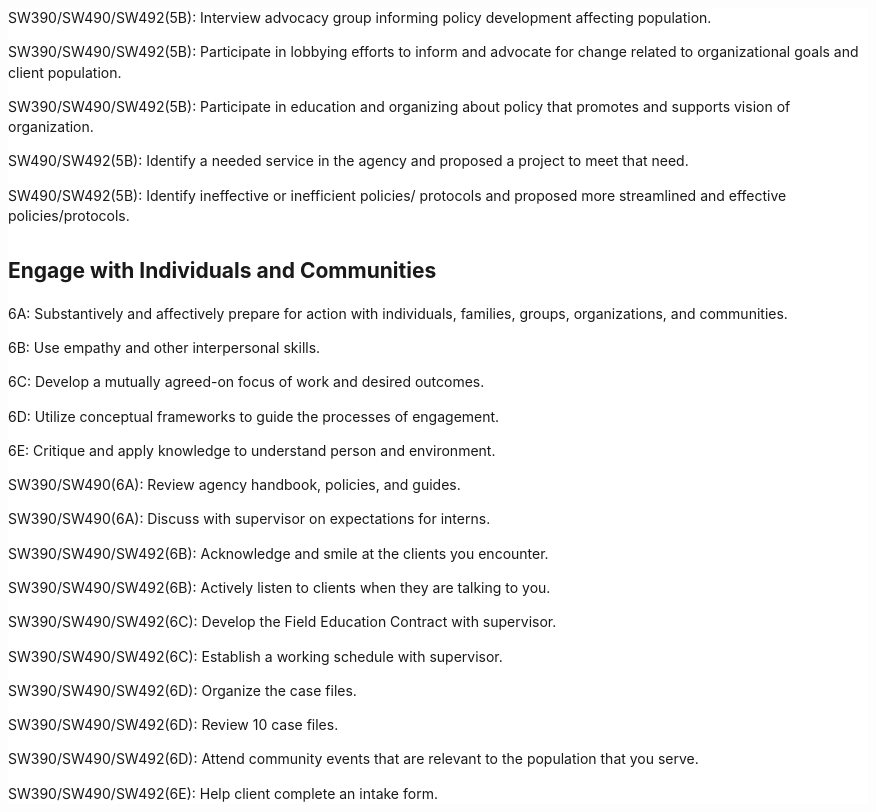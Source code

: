 SW390/SW490/SW492(5B): Interview advocacy group informing policy
development affecting population.

SW390/SW490/SW492(5B): Participate in lobbying efforts to inform
and advocate for change related to organizational goals and client
population.

SW390/SW490/SW492(5B): Participate in education and organizing
about policy that promotes and supports vision of organization.

SW490/SW492(5B): Identify a needed service in the agency and
proposed a project to meet that need.

SW490/SW492(5B): Identify ineffective or inefficient policies/
protocols and proposed more streamlined and effective
policies/protocols.

## Engage with Individuals and Communities 

6A: Substantively and affectively prepare for action with individuals,
families, groups, organizations, and communities.

6B: Use empathy and other interpersonal skills.

6C: Develop a mutually agreed-on focus of work and desired outcomes.

6D: Utilize conceptual frameworks to guide the processes of
engagement.

6E: Critique and apply knowledge to understand person and
environment.

 

SW390/SW490(6A): Review agency handbook, policies, and guides.

SW390/SW490(6A): Discuss with supervisor on expectations for
interns.

SW390/SW490/SW492(6B): Acknowledge and smile at the clients you
encounter.

SW390/SW490/SW492(6B): Actively listen to clients when they are
talking to you.

SW390/SW490/SW492(6C): Develop the Field Education Contract with
supervisor.

SW390/SW490/SW492(6C): Establish a working schedule with
supervisor.

SW390/SW490/SW492(6D): Organize the case files.

SW390/SW490/SW492(6D): Review 10 case files.

SW390/SW490/SW492(6D): Attend community events that are relevant
to the population that you serve.

SW390/SW490/SW492(6E): Help client complete an intake form.
